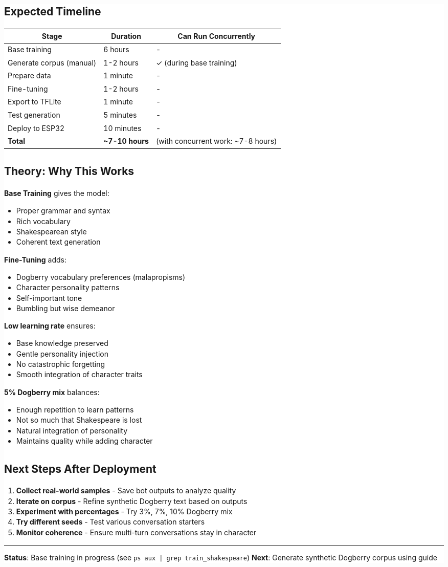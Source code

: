 ## Expected Timeline

| Stage | Duration | Can Run Concurrently |
|-------|----------|----------------------|
| Base training | 6 hours | - |
| Generate corpus (manual) | 1-2 hours | ✓ (during base training) |
| Prepare data | 1 minute | - |
| Fine-tuning | 1-2 hours | - |
| Export to TFLite | 1 minute | - |
| Test generation | 5 minutes | - |
| Deploy to ESP32 | 10 minutes | - |
| **Total** | **~7-10 hours** | (with concurrent work: ~7-8 hours) |

## Theory: Why This Works

**Base Training** gives the model:
- Proper grammar and syntax
- Rich vocabulary
- Shakespearean style
- Coherent text generation

**Fine-Tuning** adds:
- Dogberry vocabulary preferences (malapropisms)
- Character personality patterns
- Self-important tone
- Bumbling but wise demeanor

**Low learning rate** ensures:
- Base knowledge preserved
- Gentle personality injection
- No catastrophic forgetting
- Smooth integration of character traits

**5% Dogberry mix** balances:
- Enough repetition to learn patterns
- Not so much that Shakespeare is lost
- Natural integration of personality
- Maintains quality while adding character

## Next Steps After Deployment

1. **Collect real-world samples** - Save bot outputs to analyze quality
2. **Iterate on corpus** - Refine synthetic Dogberry text based on outputs
3. **Experiment with percentages** - Try 3%, 7%, 10% Dogberry mix
4. **Try different seeds** - Test various conversation starters
5. **Monitor coherence** - Ensure multi-turn conversations stay in character

---

**Status**: Base training in progress (see `ps aux | grep train_shakespeare`)
**Next**: Generate synthetic Dogberry corpus using guide
